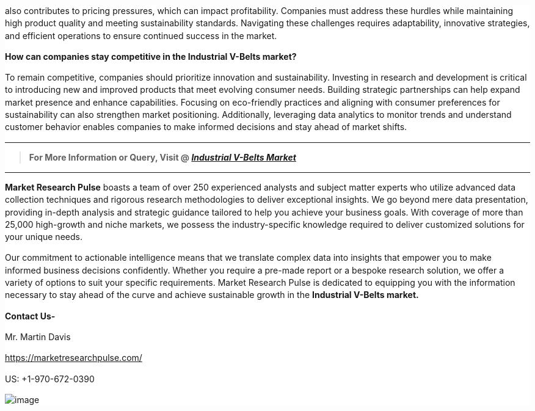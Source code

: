 also contributes to pricing pressures, which can impact profitability. Companies must address these hurdles while maintaining high product quality and meeting sustainability standards. Navigating these challenges requires adaptability, innovative strategies, and efficient operations to ensure continued success in the market.</p><p><strong>How can companies stay competitive in the Industrial V-Belts market?</strong></p><p>To remain competitive, companies should prioritize innovation and sustainability. Investing in research and development is critical to introducing new and improved products that meet evolving consumer needs. Building strategic partnerships can help expand market presence and enhance capabilities. Focusing on eco-friendly practices and aligning with consumer preferences for sustainability can also strengthen market positioning. Additionally, leveraging data analytics to monitor trends and understand customer behavior enables companies to make informed decisions and stay ahead of market shifts.</p><hr /><blockquote><p><strong>For More Information or Query, Visit @&nbsp;<em><a href="https://marketresearchpulse.com/report/144305/industrial-v-belts-market?utm_source=Linkedin&utm_medium=0111">Industrial V-Belts Market</a></em></strong></p></blockquote><hr /><p><strong>Market Research Pulse</strong> boasts a team of over 250 experienced analysts and subject matter experts who utilize advanced data collection techniques and rigorous research methodologies to deliver exceptional insights. We go beyond mere data presentation, providing in-depth analysis and strategic guidance tailored to help you achieve your business goals. With coverage of more than 25,000 high-growth and niche markets, we possess the industry-specific knowledge required to deliver customized solutions for your unique needs.</p><p>Our commitment to actionable intelligence means that we translate complex data into insights that empower you to make informed business decisions confidently. Whether you require a pre-made report or a bespoke research solution, we offer a variety of options to suit your specific requirements. Market Research Pulse is dedicated to equipping you with the information necessary to stay ahead of the curve and achieve sustainable growth in the <strong>Industrial V-Belts market.</strong></p><p><strong>Contact Us-</strong></p><p>Mr. Martin Davis</p><p>https://marketresearchpulse.com/</p><p>US: +1-970-672-0390</p>
![image](https://github.com/user-attachments/assets/e6dfa278-2cdd-426e-b831-2b0b141b22b5)

